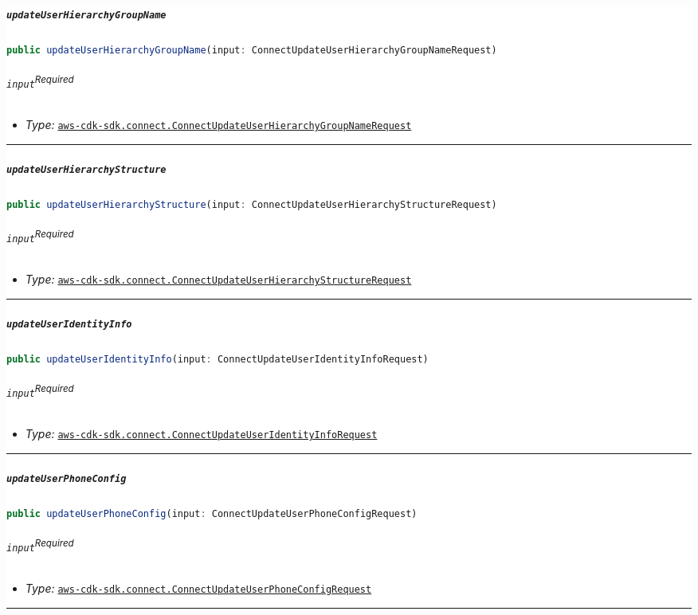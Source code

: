 
##### `updateUserHierarchyGroupName` <a name="aws-cdk-sdk.connect.ConnectClient.updateUserHierarchyGroupName"></a>

```typescript
public updateUserHierarchyGroupName(input: ConnectUpdateUserHierarchyGroupNameRequest)
```

###### `input`<sup>Required</sup> <a name="aws-cdk-sdk.connect.ConnectClient.parameter.input"></a>

- *Type:* [`aws-cdk-sdk.connect.ConnectUpdateUserHierarchyGroupNameRequest`](#aws-cdk-sdk.connect.ConnectUpdateUserHierarchyGroupNameRequest)

---

##### `updateUserHierarchyStructure` <a name="aws-cdk-sdk.connect.ConnectClient.updateUserHierarchyStructure"></a>

```typescript
public updateUserHierarchyStructure(input: ConnectUpdateUserHierarchyStructureRequest)
```

###### `input`<sup>Required</sup> <a name="aws-cdk-sdk.connect.ConnectClient.parameter.input"></a>

- *Type:* [`aws-cdk-sdk.connect.ConnectUpdateUserHierarchyStructureRequest`](#aws-cdk-sdk.connect.ConnectUpdateUserHierarchyStructureRequest)

---

##### `updateUserIdentityInfo` <a name="aws-cdk-sdk.connect.ConnectClient.updateUserIdentityInfo"></a>

```typescript
public updateUserIdentityInfo(input: ConnectUpdateUserIdentityInfoRequest)
```

###### `input`<sup>Required</sup> <a name="aws-cdk-sdk.connect.ConnectClient.parameter.input"></a>

- *Type:* [`aws-cdk-sdk.connect.ConnectUpdateUserIdentityInfoRequest`](#aws-cdk-sdk.connect.ConnectUpdateUserIdentityInfoRequest)

---

##### `updateUserPhoneConfig` <a name="aws-cdk-sdk.connect.ConnectClient.updateUserPhoneConfig"></a>

```typescript
public updateUserPhoneConfig(input: ConnectUpdateUserPhoneConfigRequest)
```

###### `input`<sup>Required</sup> <a name="aws-cdk-sdk.connect.ConnectClient.parameter.input"></a>

- *Type:* [`aws-cdk-sdk.connect.ConnectUpdateUserPhoneConfigRequest`](#aws-cdk-sdk.connect.ConnectUpdateUserPhoneConfigRequest)

---